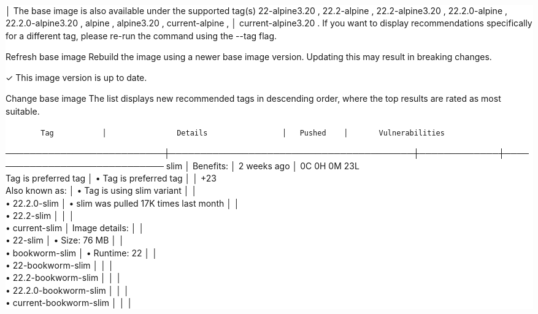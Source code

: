                                                                                                                                                                                                 
  │ The base image is also available under the supported tag(s)  22-alpine3.20 ,  22.2-alpine ,  22.2-alpine3.20 ,  22.2.0-alpine ,  22.2.0-alpine3.20 ,  alpine ,  alpine3.20 ,  current-alpine , 
  │ current-alpine3.20 . If you want to display recommendations specifically for a different tag, please re-run the command using the  --tag  flag.                                              



Refresh base image
  Rebuild the image using a newer base image version. Updating this may result in breaking changes.

  ✓ This image version is up to date.


Change base image
  The list displays new recommended tags in descending order, where the top results are rated as most suitable.


            Tag           │                Details                 │   Pushed    │       Vulnerabilities        
──────────────────────────┼────────────────────────────────────────┼─────────────┼──────────────────────────────
   slim                   │ Benefits:                              │ 2 weeks ago │    0C     0H     0M    23L   
  Tag is preferred tag    │ • Tag is preferred tag                 │             │                        +23   
  Also known as:          │ • Tag is using slim variant            │             │                              
  • 22.2.0-slim           │ • slim was pulled 17K times last month │             │                              
  • 22.2-slim             │                                        │             │                              
  • current-slim          │ Image details:                         │             │                              
  • 22-slim               │ • Size: 76 MB                          │             │                              
  • bookworm-slim         │ • Runtime: 22                          │             │                              
  • 22-bookworm-slim      │                                        │             │                              
  • 22.2-bookworm-slim    │                                        │             │                              
  • 22.2.0-bookworm-slim  │                                        │             │                              
  • current-bookworm-slim │                                        │             │             

